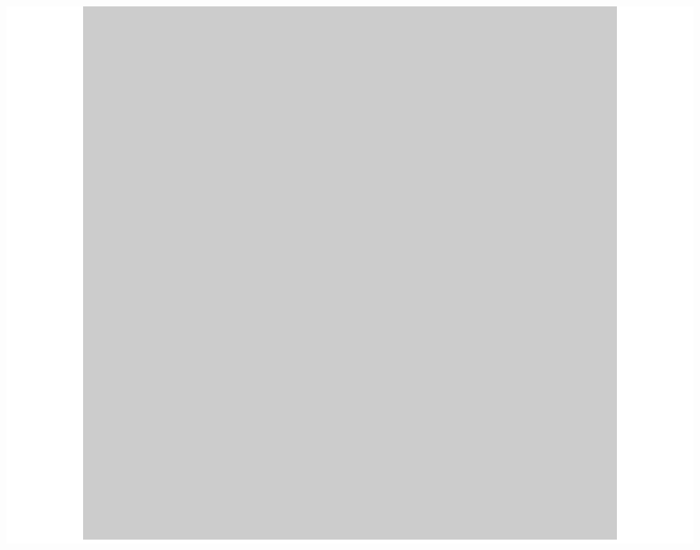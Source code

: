 <section class="image-gallery" itemscope itemtype="http://schema.org/ImageGallery">
  <figure itemprop="associatedMedia" itemscope itemtype="http://schema.org/ImageObject">
    <a href="//content.11route.com/posts/2017/new-delhi-india/DSC02993-3000.jpg" itemprop="contentUrl" data-size="3000x2004">
      <img src="/images/bg.png" data-src="//content.11route.com/posts/2017/new-delhi-india/DSC02993-1000.jpg" width="1000" height="668" itemprop="thumbnail" alt="New Delhi, India" />
    </a>
  </figure>
  <figure itemprop="associatedMedia" itemscope itemtype="http://schema.org/ImageObject">
    <a href="//content.11route.com/posts/2017/new-delhi-india/DSC03002-3000.jpg" itemprop="contentUrl" data-size="3000x2004">